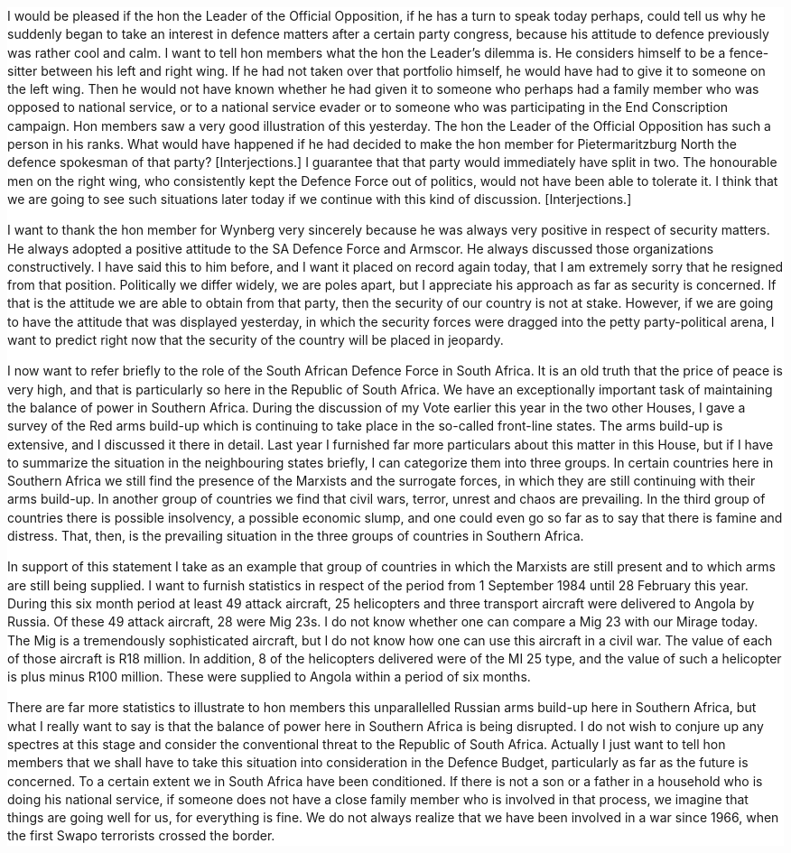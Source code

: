 <p>I would be pleased if the hon the Leader of the Official Opposition, if he has a turn to speak today perhaps, could tell us why he suddenly began to take an interest in defence matters after a certain party congress, because his attitude to defence previously was rather cool and calm. I want to tell hon members what the hon the Leader&#x2019;s dilemma is. He considers himself to be a fence-sitter between his left and right wing. If he had not taken over that portfolio himself, he would have had to give it to someone on the left wing. Then he would not have known whether he had given it to someone who perhaps had a family member who was opposed to national service, or to a national service evader or to someone who was participating in the End Conscription campaign. Hon members saw a very good illustration of this yesterday. The hon the Leader of the Official Opposition has such a person in his ranks. What would have happened if he had decided to make the hon member for Pietermaritzburg North the defence spokesman of that party? [Interjections.] I guarantee that that party would immediately have split in two. The honourable men on the right wing, who consistently kept the Defence Force out <span class="col_6431-6432" refersTo="page_0576"/>of politics, would not have been able to tolerate it. I think that we are going to see such situations later today if we continue with this kind of discussion. [Interjections.]</p>

<p>I want to thank the hon member for Wynberg very sincerely because he was always very positive in respect of security matters. He always adopted a positive attitude to the SA Defence Force and Armscor. He always discussed those organizations constructively. I have said this to him before, and I want it placed on record again today, that I am extremely sorry that he resigned from that position. Politically we differ widely, we are poles apart, but I appreciate his approach as far as security is concerned. If that is the attitude we are able to obtain from that party, then the security of our country is not at stake. However, if we are going to have the attitude that was displayed yesterday, in which the security forces were dragged into the petty party-political arena, I want to predict right now that the security of the country will be placed in jeopardy.</p>

<p>I now want to refer briefly to the role of the South African Defence Force in South Africa. It is an old truth that the price of peace is very high, and that is particularly so here in the Republic of South Africa. We have an exceptionally important task of maintaining the balance of power in Southern Africa. During the discussion of my Vote earlier this year in the two other Houses, I gave a survey of the Red arms build-up which is continuing to take place in the so-called front-line states. The arms build-up is extensive, and I discussed it there in detail. Last year I furnished far more particulars about this matter in this House, but if I have to summarize the situation in the neighbouring states briefly, I can categorize them into three groups. In certain countries here in Southern Africa we still find the presence of the Marxists and the surrogate forces, in which they are still continuing with their arms build-up. In another group of countries we find that civil wars, terror, unrest and chaos are prevailing. In the third group of countries there is possible insolvency, a possible economic slump, and one could even go so far as to say that there is famine and distress. That, then, is the prevailing situation in the three groups of countries in Southern Africa.</p>

<p>In support of this statement I take as an example that group of countries in which the Marxists are still present and to which arms are still being supplied. I want to furnish statistics in respect of the period from 1 September 1984 until 28 February this year. During this six month period at least 49 attack aircraft, 25 helicopters and three transport aircraft were delivered to Angola by Russia. Of these 49 attack aircraft, 28 were Mig 23s. I do not know whether one can compare a Mig 23 with our Mirage today. The Mig is a tremendously sophisticated aircraft, but I do not know how one can use this aircraft in a civil war. The value of each of those aircraft is R18 million. In addition, 8 of the helicopters delivered were of the MI 25 type, and the value of such a helicopter is plus minus R100 million. These were supplied to Angola within a period of six months.</p>

<p>There are far more statistics to illustrate to hon members this unparallelled Russian arms build-up here in Southern Africa, but what I really want to say is that the balance of power here in Southern Africa is being disrupted. I do not wish to conjure up any spectres at this stage and consider the conventional threat to the Republic of South Africa. Actually I just want to tell hon members that we shall have to take this situation into consideration in the Defence Budget, particularly as far as the future is concerned. To a certain extent we in South Africa have been conditioned. If there is not a son or a father in a household who is doing his national service, if someone does not have a close family member who is involved in that process, we imagine that things are going well for us, for everything is fine. We do not always realize that we have been involved in a war since 1966, when the first Swapo terrorists crossed the border.</p>
